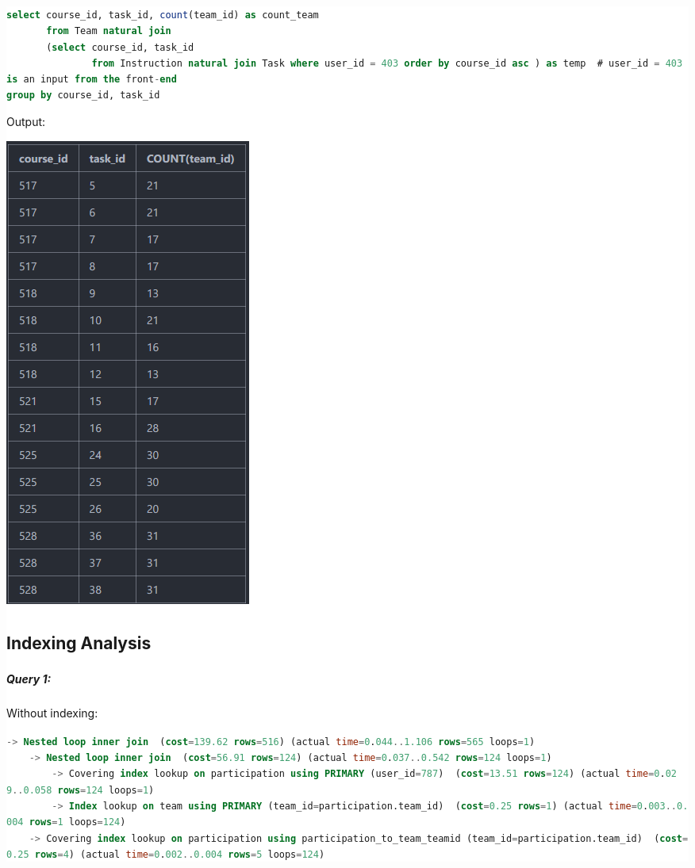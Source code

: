 ```sql
select course_id, task_id, count(team_id) as count_team 
       from Team natural join 
       (select course_id, task_id 
               from Instruction natural join Task where user_id = 403 order by course_id asc ) as temp  # user_id = 403 is an input from the front-end
group by course_id, task_id
```

Output:

![img](./pic/s3r2.png)

## Indexing Analysis

##### Query 1:

Without indexing:

```sql
-> Nested loop inner join  (cost=139.62 rows=516) (actual time=0.044..1.106 rows=565 loops=1)
    -> Nested loop inner join  (cost=56.91 rows=124) (actual time=0.037..0.542 rows=124 loops=1)
        -> Covering index lookup on participation using PRIMARY (user_id=787)  (cost=13.51 rows=124) (actual time=0.029..0.058 rows=124 loops=1)
        -> Index lookup on team using PRIMARY (team_id=participation.team_id)  (cost=0.25 rows=1) (actual time=0.003..0.004 rows=1 loops=124)
    -> Covering index lookup on participation using participation_to_team_teamid (team_id=participation.team_id)  (cost=0.25 rows=4) (actual time=0.002..0.004 rows=5 loops=124)
```

